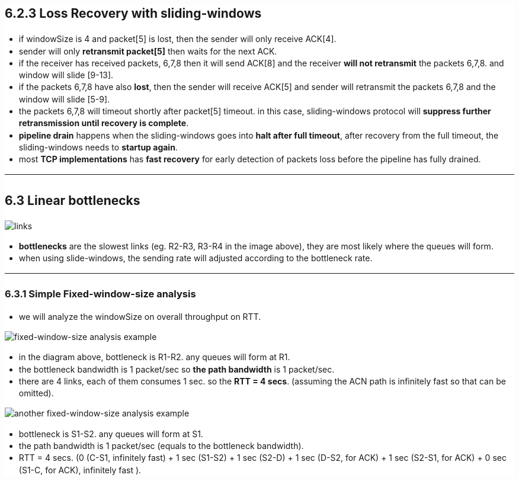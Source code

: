 
## 6.2.3 Loss Recovery with sliding-windows

-   if windowSize is 4 and packet[5] is lost, then the sender will only receive ACK[4].
-   sender will only **retransmit packet[5]** then waits for the next ACK.
-   if the receiver has received packets, 6,7,8 then it will send ACK[8] and the receiver **will not retransmit**
    the packets 6,7,8. and window will slide [9-13].
-   if the packets 6,7,8 have also **lost**, then the sender will receive ACK[5] and sender will retransmit the
    packets 6,7,8 and the window will slide [5-9].
-   the packets 6,7,8 will timeout shortly after packet[5] timeout. in this case, sliding-windows protocol will
    **suppress further retransmission until recovery is complete**.
-   **pipeline drain** happens when the sliding-windows goes into **halt after full timeout**, after recovery from
    the full timeout, the sliding-windows needs to **startup again**.
-   most **TCP implementations** has **fast recovery** for early detection of packets loss before the pipeline has
    fully drained.

---

## 6.3 Linear bottlenecks

![links](https://i.imgur.com/TcclRiw.png)

-   **bottlenecks** are the slowest links (eg. R2-R3, R3-R4 in the image above), they are most likely where the
    queues will form.
-   when using slide-windows, the sending rate will adjusted according to the bottleneck rate.

---

### 6.3.1 Simple Fixed-window-size analysis

-   we will analyze the windowSize on overall throughput on RTT.

![fixed-window-size analysis example](https://imgur.com/BJT1yHg.png)

-   in the diagram above, bottleneck is R1-R2. any queues will form at R1.
-   the bottleneck bandwidth is 1 packet/sec so **the path bandwidth** is 1 packet/sec.
-   there are 4 links, each of them consumes 1 sec. so the **RTT = 4 secs**. (assuming the ACN path is infinitely
    fast so that can be omitted).

![another fixed-window-size analysis example](https://imgur.com/ybsXYbK.png)

-   bottleneck is S1-S2. any queues will form at S1.
-   the path bandwidth is 1 packet/sec (equals to the bottleneck bandwidth).
-   RTT = 4 secs. (0 (C-S1, infinitely fast) + 1 sec (S1-S2) + 1 sec (S2-D) + 1 sec (D-S2, for ACK) + 1 sec
    (S2-S1, for ACK) + 0 sec (S1-C, for ACK), infinitely fast ).
